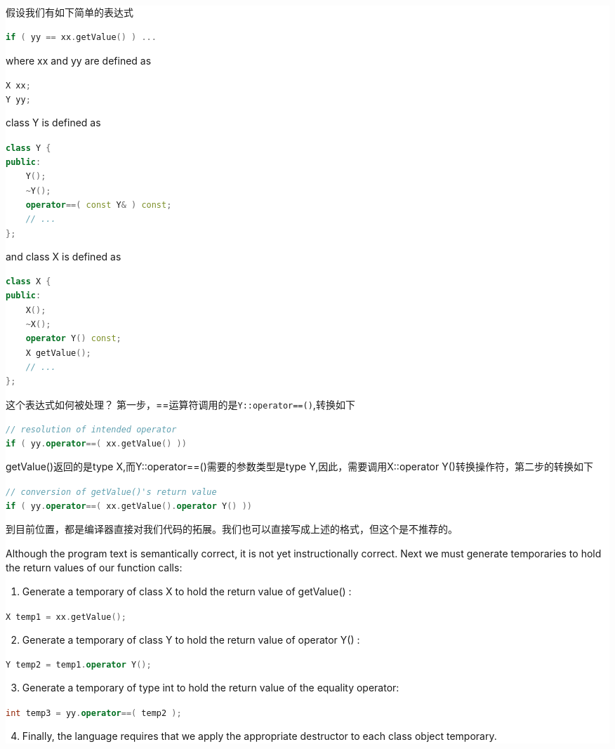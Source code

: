 假设我们有如下简单的表达式
```c++
if ( yy == xx.getValue() ) ...
```
where xx and yy are defined as
```c++
X xx;
Y yy;
```
class Y is defined as
```c++
class Y {
public:
    Y();
    ~Y();
    operator==( const Y& ) const;
    // ...
};
```
and class X is defined as
```c++
class X {
public:
    X();
    ~X();
    operator Y() const;
    X getValue();
    // ...
};
```
这个表达式如何被处理？
第一步，==运算符调用的是`Y::operator==()`,转换如下
```c++
// resolution of intended operator
if ( yy.operator==( xx.getValue() ))
```
getValue()返回的是type X,而Y::operator==()需要的参数类型是type Y,因此，需要调用X::operator Y()转换操作符，第二步的转换如下
```c++
// conversion of getValue()'s return value
if ( yy.operator==( xx.getValue().operator Y() ))
```

到目前位置，都是编译器直接对我们代码的拓展。我们也可以直接写成上述的格式，但这个是不推荐的。

Although the program text is semantically correct, it is not yet instructionally correct. Next we must generate temporaries to hold the return values of our function calls:
1. Generate a temporary of class X to hold the return value of getValue() :
```c++
X temp1 = xx.getValue();
```
2. Generate a temporary of class Y to hold the return value of operator Y() :
```c++
Y temp2 = temp1.operator Y();
```
3. Generate a temporary of type int to hold the return value of the equality operator:
```c++
int temp3 = yy.operator==( temp2 );
```
4. Finally, the language requires that we apply the appropriate destructor to each class object temporary. 
